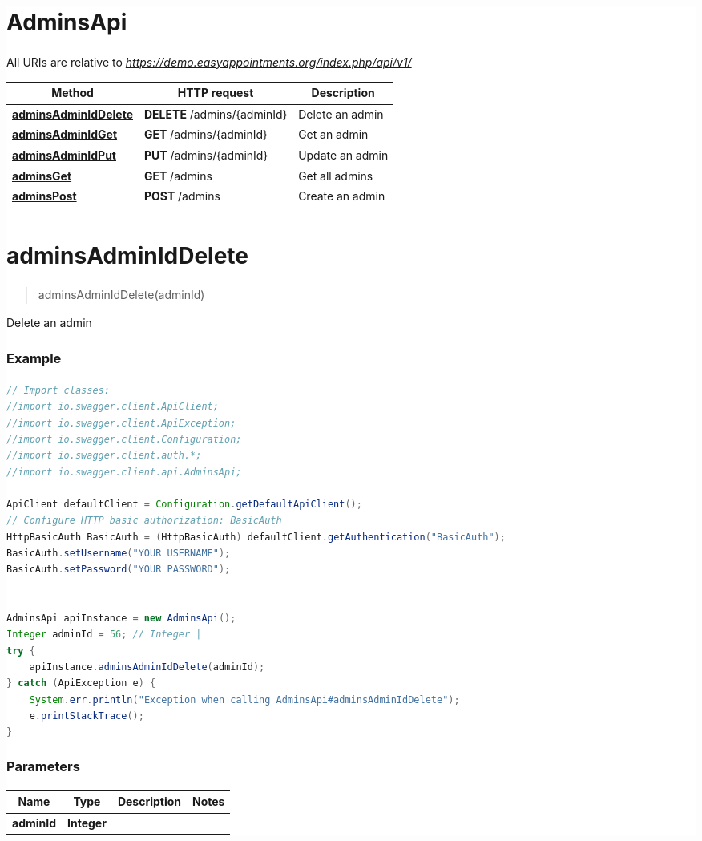 # AdminsApi

All URIs are relative to *https://demo.easyappointments.org/index.php/api/v1/*

Method | HTTP request | Description
------------- | ------------- | -------------
[**adminsAdminIdDelete**](AdminsApi.md#adminsAdminIdDelete) | **DELETE** /admins/{adminId} | Delete an admin
[**adminsAdminIdGet**](AdminsApi.md#adminsAdminIdGet) | **GET** /admins/{adminId} | Get an admin
[**adminsAdminIdPut**](AdminsApi.md#adminsAdminIdPut) | **PUT** /admins/{adminId} | Update an admin
[**adminsGet**](AdminsApi.md#adminsGet) | **GET** /admins | Get all admins
[**adminsPost**](AdminsApi.md#adminsPost) | **POST** /admins | Create an admin

<a name="adminsAdminIdDelete"></a>
# **adminsAdminIdDelete**
> adminsAdminIdDelete(adminId)

Delete an admin

### Example
```java
// Import classes:
//import io.swagger.client.ApiClient;
//import io.swagger.client.ApiException;
//import io.swagger.client.Configuration;
//import io.swagger.client.auth.*;
//import io.swagger.client.api.AdminsApi;

ApiClient defaultClient = Configuration.getDefaultApiClient();
// Configure HTTP basic authorization: BasicAuth
HttpBasicAuth BasicAuth = (HttpBasicAuth) defaultClient.getAuthentication("BasicAuth");
BasicAuth.setUsername("YOUR USERNAME");
BasicAuth.setPassword("YOUR PASSWORD");


AdminsApi apiInstance = new AdminsApi();
Integer adminId = 56; // Integer | 
try {
    apiInstance.adminsAdminIdDelete(adminId);
} catch (ApiException e) {
    System.err.println("Exception when calling AdminsApi#adminsAdminIdDelete");
    e.printStackTrace();
}
```

### Parameters

Name | Type | Description  | Notes
------------- | ------------- | ------------- | -------------
 **adminId** | **Integer**|  |
